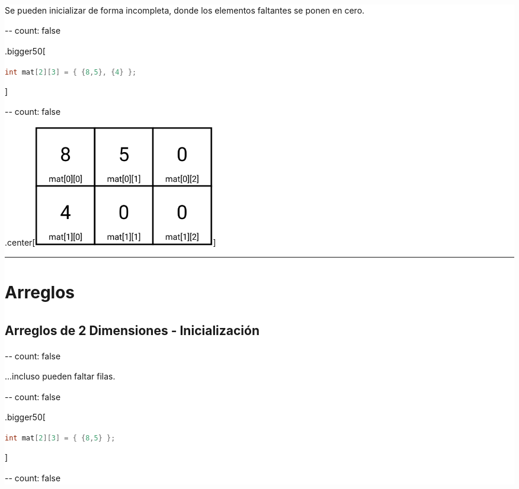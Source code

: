Se pueden inicializar de forma incompleta, donde los elementos faltantes se ponen en cero.

--
count: false

.bigger50[
```C
int mat[2][3] = { {8,5}, {4} };
```
]

--
count: false

.center[<img src="assets/arreglo2d-002.svg" width="300" style="position: relative; top: 0px" >]

---
# Arreglos
## Arreglos de 2 Dimensiones - Inicialización

--
count: false

...incluso pueden faltar filas.

--
count: false

.bigger50[
```C
int mat[2][3] = { {8,5} };
```
]

--
count: false
